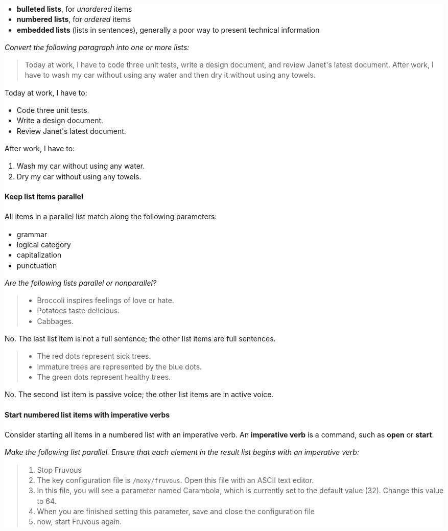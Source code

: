 - **bulleted lists**, for _unordered_ items
- **numbered lists**, for _ordered_ items
- **embedded lists** (lists in sentences), generally a poor way to present technical information

_Convert the following paragraph into one or more lists:_

> Today at work, I have to code three unit tests, write a design document, and review Janet's latest document. After work, I have to wash my car without using any water and then dry it without using any towels.

Today at work, I have to:

- Code three unit tests.
- Write a design document.
- Review Janet's latest document.

After work, I have to:

1. Wash my car without using any water.
2. Dry my car without using any towels.

#### Keep list items parallel

All items in a parallel list match along the following parameters:

- grammar
- logical category
- capitalization
- punctuation

_Are the following lists parallel or nonparallel?_

> - Broccoli inspires feelings of love or hate.
> - Potatoes taste delicious.
> - Cabbages.

No. The last list item is not a full sentence; the other list items are full sentences.

> - The red dots represent sick trees.
> - Immature trees are represented by the blue dots.
> - The green dots represent healthy trees.

No. The second list item is passive voice; the other list items are in active voice.

#### Start numbered list items with imperative verbs

Consider starting all items in a numbered list with an imperative verb. An **imperative verb** is a command, such as **open** or **start**.

_Make the following list parallel. Ensure that each element in the result list begins with an imperative verb:_

> 1. Stop Fruvous
> 2. The key configuration file is `/moxy/fruvous`. Open this file with an ASCII text editor.
> 3. In this file, you will see a parameter named Carambola, which is currently set to the default value (32). Change this value to 64.
> 4. When you are finished setting this parameter, save and close the configuration file
> 5. now, start Fruvous again.
